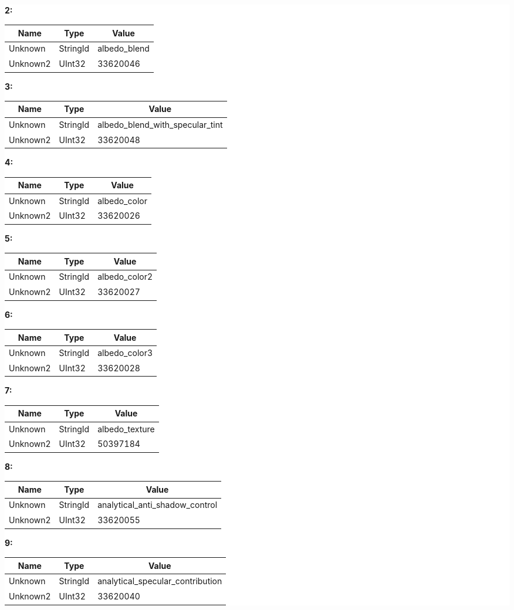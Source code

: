 
**2:**

Name	| Type	| Value
---	|---	|---	|
Unknown	|StringId	|albedo_blend
Unknown2	|UInt32	|33620046


**3:**

Name	| Type	| Value
---	|---	|---	|
Unknown	|StringId	|albedo_blend_with_specular_tint
Unknown2	|UInt32	|33620048


**4:**

Name	| Type	| Value
---	|---	|---	|
Unknown	|StringId	|albedo_color
Unknown2	|UInt32	|33620026


**5:**

Name	| Type	| Value
---	|---	|---	|
Unknown	|StringId	|albedo_color2
Unknown2	|UInt32	|33620027


**6:**

Name	| Type	| Value
---	|---	|---	|
Unknown	|StringId	|albedo_color3
Unknown2	|UInt32	|33620028


**7:**

Name	| Type	| Value
---	|---	|---	|
Unknown	|StringId	|albedo_texture
Unknown2	|UInt32	|50397184


**8:**

Name	| Type	| Value
---	|---	|---	|
Unknown	|StringId	|analytical_anti_shadow_control
Unknown2	|UInt32	|33620055


**9:**

Name	| Type	| Value
---	|---	|---	|
Unknown	|StringId	|analytical_specular_contribution
Unknown2	|UInt32	|33620040
